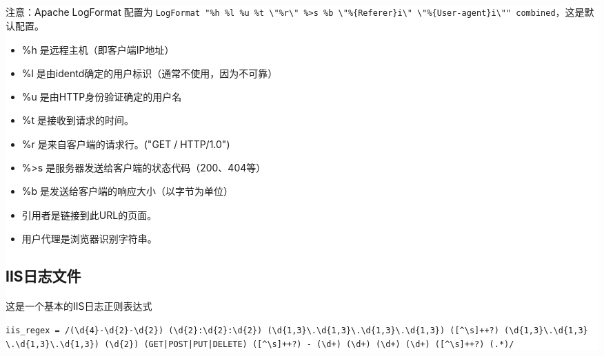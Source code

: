 注意：Apache LogFormat 配置为 `LogFormat "%h %l %u %t \"%r\" %>s %b \"%{Referer}i\" \"%{User-agent}i\"" combined`，这是默认配置。

+   %h 是远程主机（即客户端IP地址）

+   %l 是由identd确定的用户标识（通常不使用，因为不可靠）

+   %u 是由HTTP身份验证确定的用户名

+   %t 是接收到请求的时间。

+   %r 是来自客户端的请求行。("GET / HTTP/1.0")

+   %>s 是服务器发送给客户端的状态代码（200、404等）

+   %b 是发送给客户端的响应大小（以字节为单位）

+   引用者是链接到此URL的页面。

+   用户代理是浏览器识别字符串。

## IIS日志文件

这是一个基本的IIS日志正则表达式

```
iis_regex = /(\d{4}-\d{2}-\d{2}) (\d{2}:\d{2}:\d{2}) (\d{1,3}\.\d{1,3}\.\d{1,3}\.\d{1,3}) ([^\s]++?) (\d{1,3}\.\d{1,3}\.\d{1,3}\.\d{1,3}) (\d{2}) (GET|POST|PUT|DELETE) ([^\s]++?) - (\d+) (\d+) (\d+) (\d+) ([^\s]++?) (.*)/ 
```
